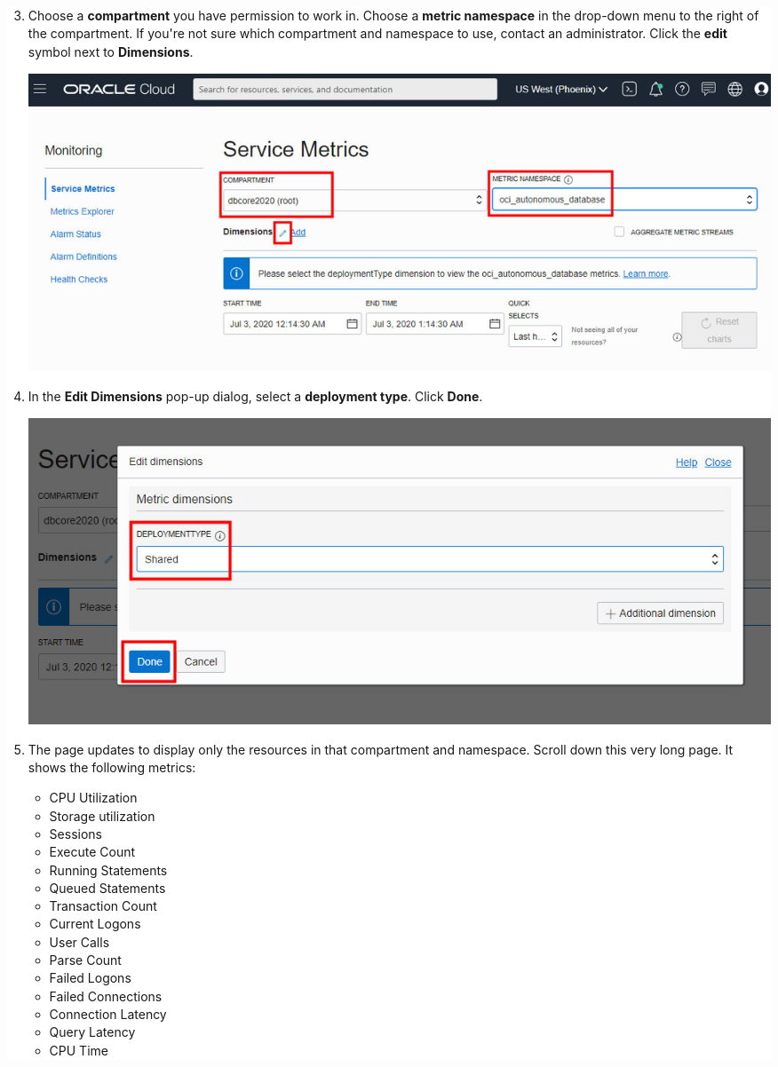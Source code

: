 3. Choose a **compartment** you have permission to work in. Choose a **metric namespace** in the drop-down menu to the right of the compartment. If you're not sure which compartment and namespace to use, contact an administrator. Click the **edit** symbol next to **Dimensions**.

    ![](images/click-edit-dimensions-icon.jpg " ")

4. In the **Edit Dimensions** pop-up dialog, select a **deployment type**. Click **Done**.

    ![](images/select-a-deployment-type.jpg " ")

5. The page updates to display only the resources in that compartment and namespace. Scroll down this very long page. It shows the following metrics:
    -   CPU Utilization
    -   Storage utilization
    -   Sessions
    -   Execute Count
    -   Running Statements
    -   Queued Statements
    -   Transaction Count
    -   Current Logons
    -   User Calls
    -   Parse Count
    -   Failed Logons
    -   Failed Connections
    -   Connection Latency
    -   Query Latency
    -   CPU Time
